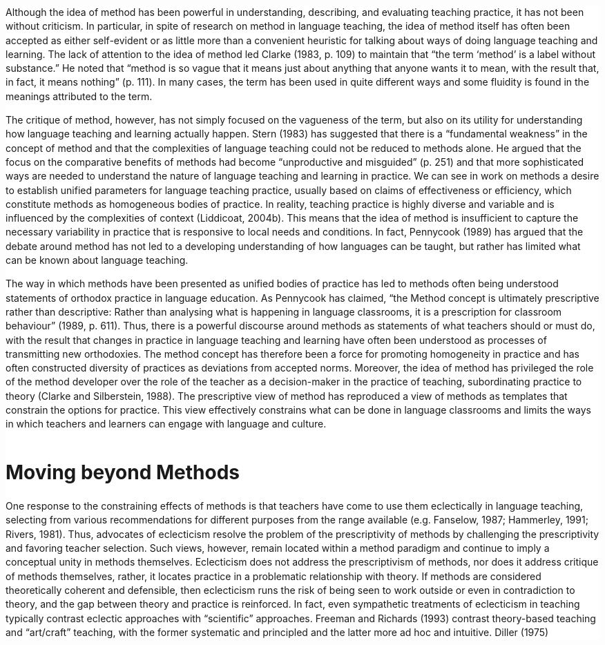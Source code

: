 Although the idea of method has been powerful in understanding, describing, and evaluating teaching practice, it has not been without criticism. In particular, in spite of research on method in language teaching, the idea of method itself has often been accepted as either self-evident or as little more than a convenient heuristic for talking about ways of doing language teaching and learning. The lack of attention to the idea of method led Clarke (1983, p. 109) to maintain that “the term ‘method’ is a label without substance.” He noted that “method is so vague that it means just about anything that anyone wants it to mean, with the result that, in fact, it means nothing” (p. 111). In many cases, the term has been used in quite different ways and some fluidity is found in the meanings attributed to the term.

The critique of method, however, has not simply focused on the vagueness of the term, but also on its utility for understanding how language teaching and learning actually happen. Stern (1983) has suggested that there is a “fundamental weakness” in the concept of method and that the complexities of language teaching could not be reduced to methods alone. He argued that the focus on the comparative benefits of methods had become “unproductive and misguided” (p. 251) and that more sophisticated ways are needed to understand the nature of language teaching and learning in practice. We can see in work on methods a desire to establish unified parameters for language teaching practice, usually based on claims of effectiveness or efficiency, which constitute methods as homogeneous bodies of practice. In reality, teaching practice is highly diverse and variable and is influenced by the complexities of context (Liddicoat, 2004b). This means that the idea of method is insufficient to capture the necessary variability in practice that is responsive to local needs and conditions. In fact, Pennycook (1989) has argued that the debate around method has not led to a developing understanding of how languages can be taught, but rather has limited what can be known about language teaching.

The way in which methods have been presented as unified bodies of practice has led to methods often being understood statements of orthodox practice in language education. As Pennycook has claimed, “the Method concept is ultimately prescriptive rather than descriptive: Rather than analysing what is happening in language classrooms, it is a prescription for classroom behaviour” (1989, p. 611). Thus, there is a powerful discourse around methods as statements of what teachers should or must do, with the result that changes in practice in language teaching and learning have often been understood as processes of transmitting new orthodoxies. The method concept has therefore been a force for promoting homogeneity in practice and has often constructed diversity of practices as deviations from accepted norms. Moreover, the idea of method has privileged the role of the method developer over the role of the teacher as a decision-maker in the practice of teaching, subordinating practice to theory (Clarke and Silberstein, 1988). The prescriptive view of method has reproduced a view of methods as templates that constrain the options for practice. This view effectively constrains what can be done in language classrooms and limits the ways in which teachers and learners can engage with language and culture.

# Moving beyond Methods

One response to the constraining effects of methods is that teachers have come to use them eclectically in language teaching, selecting from various recommendations for different purposes from the range available (e.g. Fanselow, 1987; Hammerley, 1991; Rivers, 1981). Thus, advocates of eclecticism resolve the problem of the prescriptivity of methods by challenging the prescriptivity and favoring teacher selection. Such views, however, remain located within a method paradigm and continue to imply a conceptual unity in methods themselves. Eclecticism does not address the prescriptivism of methods, nor does it address critique of methods themselves, rather, it locates practice in a problematic relationship with theory. If methods are considered theoretically coherent and defensible, then eclecticism runs the risk of being seen to work outside or even in contradiction to theory, and the gap between theory and practice is reinforced. In fact, even sympathetic treatments of eclecticism in teaching typically contrast eclectic approaches with “scientific” approaches. Freeman and Richards (1993) contrast theory-based teaching and “art/craft” teaching, with the former systematic and principled and the latter more ad hoc and intuitive. Diller (1975)
